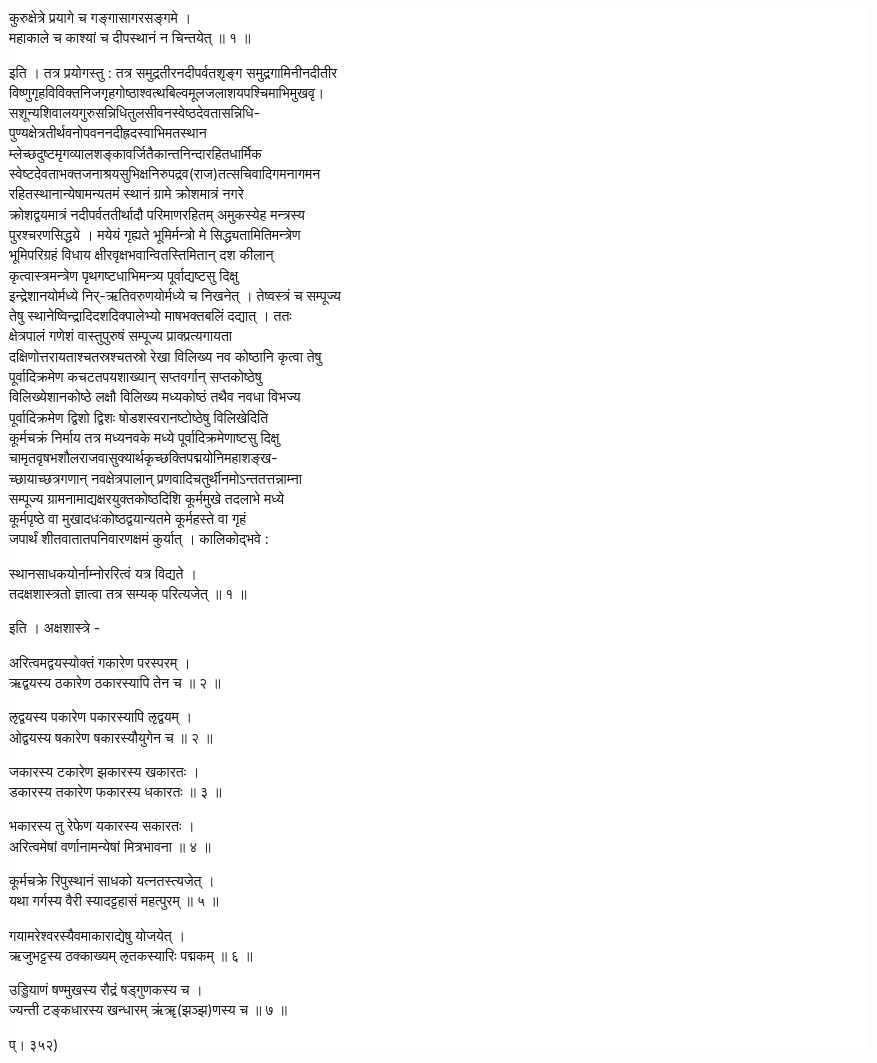 कुरुक्षेत्रे प्रयागे च गङ्गासागरसङ्गमे ।  
महाकाले च काश्यां च दीपस्थानं न चिन्तयेत् ॥ १ ॥  
  
इति । तत्र प्रयोगस्तु : तत्र समुद्रतीरनदीपर्वतशृङ्ग समुद्रगामिनीनदीतीर   
विष्णुगृहविविक्तनिजगृहगोष्ठाश्वत्थबिल्वमूलजलाशयपश्चिमाभिमुखवृ।  
सशून्यशिवालयगुरुसन्निधितुलसीवनस्वेष्ठदेवतासन्निधि-  
पुण्यक्षेत्रतीर्थवनोपवननदीह्रदस्वाभिमतस्थान   
म्लेच्छदुष्टमृगव्यालशङ्कावर्जितैकान्तनिन्दारहितधार्मिक   
स्वेष्टदेवताभक्तजनाश्रयसुभिक्षनिरुपद्रव(राज)तत्सचिवादिगमनागमन  
रहितस्थानान्येषामन्यतमं स्थानं ग्रामे क्रोशमात्रं नगरे   
क्रोशद्वयमात्रं नदीपर्वततीर्थादौ परिमाणरहितम् अमुकस्येह मन्त्रस्य   
पुरश्चरणसिद्धये । मयेयं गृह्यते भूमिर्मन्त्रो मे सिद्ध्यतामितिमन्त्रेण   
भूमिपरिग्रहं विधाय क्षीरवृक्षभवान्वितस्तिमितान् दश कीलान्   
कृत्वास्त्रमन्त्रेण पृथगष्टधाभिमन्त्र्य पूर्वाद्यष्टसु दिक्षु   
इन्द्रेशानयोर्मध्ये निर्-ऋतिवरुणयोर्मध्ये च निखनेत् । तेष्वस्त्रं च सम्पूज्य   
तेषु स्थानेष्विन्द्रादिदशदिक्पालेभ्यो माषभक्तबलिं दद्यात् । ततः   
क्षेत्रपालं गणेशं वास्तुपुरुषं सम्पूज्य प्राक्प्रत्यगायता   
दक्षिणोत्तरायताश्चतस्रश्चतस्रो रेखा विलिख्य नव कोष्ठानि कृत्वा तेषु   
पूर्वादिक्रमेण कचटतपयशाख्यान् सप्तवर्गान् सप्तकोष्ठेषु   
विलिख्येशानकोष्ठे लक्षौ विलिख्य मध्यकोष्ठं तथैव नवधा विभज्य   
पूर्वादिक्रमेण द्विशो द्विशः षोडशस्वरानष्टोष्ठेषु विलिखेदिति   
कूर्मचक्रं निर्माय तत्र मध्यनवके मध्ये पूर्वादिक्रमेणाष्टसु दिक्षु   
चामृतवृषभशौलराजवासुक्यार्थकृच्छक्तिपद्मयोनिमहाशङ्ख-  
च्छायाच्छत्रगणान् नवक्षेत्रपालान् प्रणवादिचतुर्थीनमोऽन्ततत्तन्नाम्ना   
सम्पूज्य ग्रामनामाद्यक्षरयुक्तकोष्ठदिशि कूर्ममुखे तदलाभे मध्ये   
कूर्मपृष्ठे वा मुखादधःकोष्ठद्वयान्यतमे कूर्महस्ते वा गृहं   
जपार्थं शीतवातातपनिवारणक्षमं कुर्यात् । कालिकोद्भवे :  
  
स्थानसाधकयोर्नाम्नोररित्वं यत्र विद्यते ।  
तदक्षशास्त्रतो ज्ञात्वा तत्र सम्यक् परित्यजेत् ॥ १ ॥  
  
इति । अक्षशास्त्रे -  
  
अरित्वमद्वयस्योक्तं गकारेण परस्परम् ।  
ऋद्वयस्य ठकारेण ठकारस्यापि तेन च ॥ २ ॥  
  
ऌद्वयस्य पकारेण पकारस्यापि ऌद्वयम् ।  
ओद्वयस्य षकारेण षकारस्यौयुगेन च ॥ २ ॥  
  
जकारस्य टकारेण झकारस्य खकारतः ।  
डकारस्य तकारेण फकारस्य धकारतः ॥ ३ ॥  
  
भकारस्य तु रेफेण यकारस्य सकारतः ।  
अरित्वमेषां वर्णानामन्येषां मित्रभावना ॥ ४ ॥  
  
कूर्मचक्रे रिपुस्थानं साधको यत्नतस्त्यजेत् ।  
यथा गर्गस्य वैरी स्यादट्टहासं महत्पुरम् ॥ ५ ॥  
  
गयामरेश्वरस्यैवमाकाराद्येषु योजयेत् ।  
ऋजुभट्टस्य ठक्काख्यम् ऌतकस्यारिः पद्मकम् ॥ ६ ॥  
  
उड्डियाणं षण्मुखस्य रौद्रं षड्गुणकस्य च ।  
ज्यन्ती टङ्कधारस्य खन्धारम् ऋंॠ(झञ्झ)णस्य च ॥ ७ ॥  
  
प्। ३५२)  
  